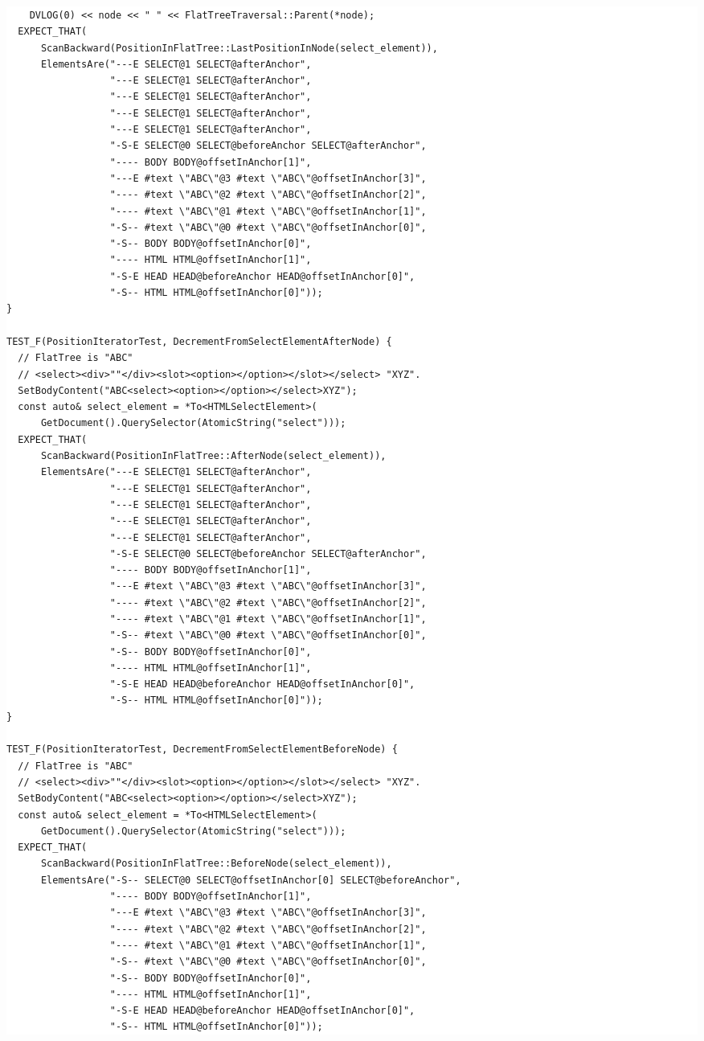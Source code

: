 ```
    DVLOG(0) << node << " " << FlatTreeTraversal::Parent(*node);
  EXPECT_THAT(
      ScanBackward(PositionInFlatTree::LastPositionInNode(select_element)),
      ElementsAre("---E SELECT@1 SELECT@afterAnchor",
                  "---E SELECT@1 SELECT@afterAnchor",
                  "---E SELECT@1 SELECT@afterAnchor",
                  "---E SELECT@1 SELECT@afterAnchor",
                  "---E SELECT@1 SELECT@afterAnchor",
                  "-S-E SELECT@0 SELECT@beforeAnchor SELECT@afterAnchor",
                  "---- BODY BODY@offsetInAnchor[1]",
                  "---E #text \"ABC\"@3 #text \"ABC\"@offsetInAnchor[3]",
                  "---- #text \"ABC\"@2 #text \"ABC\"@offsetInAnchor[2]",
                  "---- #text \"ABC\"@1 #text \"ABC\"@offsetInAnchor[1]",
                  "-S-- #text \"ABC\"@0 #text \"ABC\"@offsetInAnchor[0]",
                  "-S-- BODY BODY@offsetInAnchor[0]",
                  "---- HTML HTML@offsetInAnchor[1]",
                  "-S-E HEAD HEAD@beforeAnchor HEAD@offsetInAnchor[0]",
                  "-S-- HTML HTML@offsetInAnchor[0]"));
}

TEST_F(PositionIteratorTest, DecrementFromSelectElementAfterNode) {
  // FlatTree is "ABC"
  // <select><div>""</div><slot><option></option></slot></select> "XYZ".
  SetBodyContent("ABC<select><option></option></select>XYZ");
  const auto& select_element = *To<HTMLSelectElement>(
      GetDocument().QuerySelector(AtomicString("select")));
  EXPECT_THAT(
      ScanBackward(PositionInFlatTree::AfterNode(select_element)),
      ElementsAre("---E SELECT@1 SELECT@afterAnchor",
                  "---E SELECT@1 SELECT@afterAnchor",
                  "---E SELECT@1 SELECT@afterAnchor",
                  "---E SELECT@1 SELECT@afterAnchor",
                  "---E SELECT@1 SELECT@afterAnchor",
                  "-S-E SELECT@0 SELECT@beforeAnchor SELECT@afterAnchor",
                  "---- BODY BODY@offsetInAnchor[1]",
                  "---E #text \"ABC\"@3 #text \"ABC\"@offsetInAnchor[3]",
                  "---- #text \"ABC\"@2 #text \"ABC\"@offsetInAnchor[2]",
                  "---- #text \"ABC\"@1 #text \"ABC\"@offsetInAnchor[1]",
                  "-S-- #text \"ABC\"@0 #text \"ABC\"@offsetInAnchor[0]",
                  "-S-- BODY BODY@offsetInAnchor[0]",
                  "---- HTML HTML@offsetInAnchor[1]",
                  "-S-E HEAD HEAD@beforeAnchor HEAD@offsetInAnchor[0]",
                  "-S-- HTML HTML@offsetInAnchor[0]"));
}

TEST_F(PositionIteratorTest, DecrementFromSelectElementBeforeNode) {
  // FlatTree is "ABC"
  // <select><div>""</div><slot><option></option></slot></select> "XYZ".
  SetBodyContent("ABC<select><option></option></select>XYZ");
  const auto& select_element = *To<HTMLSelectElement>(
      GetDocument().QuerySelector(AtomicString("select")));
  EXPECT_THAT(
      ScanBackward(PositionInFlatTree::BeforeNode(select_element)),
      ElementsAre("-S-- SELECT@0 SELECT@offsetInAnchor[0] SELECT@beforeAnchor",
                  "---- BODY BODY@offsetInAnchor[1]",
                  "---E #text \"ABC\"@3 #text \"ABC\"@offsetInAnchor[3]",
                  "---- #text \"ABC\"@2 #text \"ABC\"@offsetInAnchor[2]",
                  "---- #text \"ABC\"@1 #text \"ABC\"@offsetInAnchor[1]",
                  "-S-- #text \"ABC\"@0 #text \"ABC\"@offsetInAnchor[0]",
                  "-S-- BODY BODY@offsetInAnchor[0]",
                  "---- HTML HTML@offsetInAnchor[1]",
                  "-S-E HEAD HEAD@beforeAnchor HEAD@offsetInAnchor[0]",
                  "-S-- HTML HTML@offsetInAnchor[0]"));
```